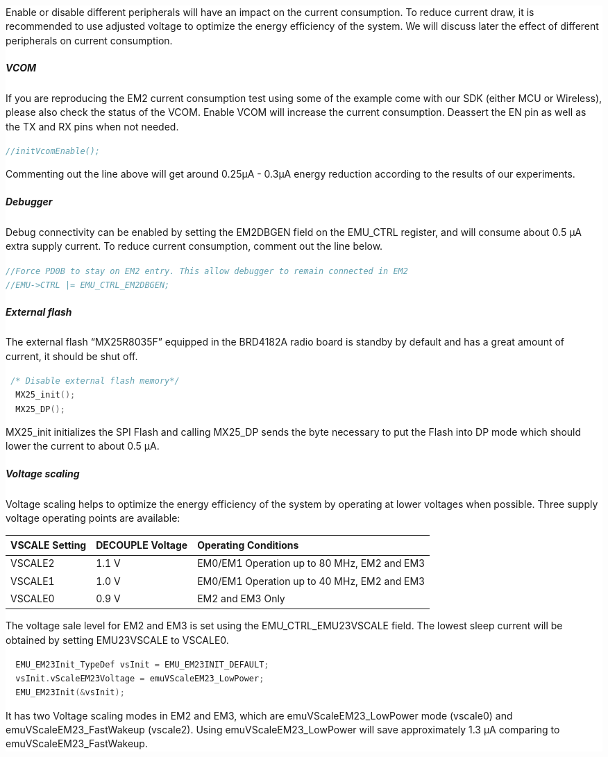 Enable or disable different peripherals will have an impact on the current consumption. To reduce current draw, it is recommended to use adjusted   voltage to  optimize the energy efficiency of the system. We will discuss later the effect of different peripherals on current consumption.
 
##### VCOM 
If you are reproducing the EM2 current consumption test using some of the example come with our SDK (either MCU or Wireless), please also check the status of the VCOM. Enable VCOM will increase the current consumption. Deassert the EN pin as well as the TX and RX pins when not needed.
```c
//initVcomEnable();
```
Commenting out the line above will get around 0.25µA - 0.3µA energy reduction according to the results of our experiments.
 
##### Debugger
Debug connectivity can be enabled by setting the EM2DBGEN field on the EMU_CTRL register, and will consume about 0.5 µA extra supply current. To reduce current consumption, comment out the line below.
```c
//Force PD0B to stay on EM2 entry. This allow debugger to remain connected in EM2
//EMU->CTRL |= EMU_CTRL_EM2DBGEN; 
```
##### External flash
The external flash “MX25R8035F” equipped in the BRD4182A radio board is standby by default and has a great amount of current, it should be shut off.
```c
 /* Disable external flash memory*/
  MX25_init();
  MX25_DP();
```  
MX25_init initializes the SPI Flash and calling MX25_DP sends the byte necessary to put the Flash into DP mode which should lower the current to about 0.5 µA.
 
##### Voltage scaling
Voltage scaling helps to optimize the energy efficiency of the system by operating at lower voltages when possible. Three supply voltage operating points are available:

| VSCALE Setting | DECOUPLE Voltage | Operating Conditions |
| :-------- | :-------- | :-------- |
| VSCALE2 | 1.1 V | EM0/EM1 Operation up to 80 MHz, EM2 and EM3 |
| VSCALE1 | 1.0 V | EM0/EM1 Operation up to 40 MHz, EM2 and EM3 |
| VSCALE0 | 0.9 V | EM2 and EM3 Only |

The voltage sale level for EM2 and EM3 is set using the EMU_CTRL_EMU23VSCALE field. The lowest sleep current will be obtained by setting EMU23VSCALE to VSCALE0.
```c
  EMU_EM23Init_TypeDef vsInit = EMU_EM23INIT_DEFAULT;
  vsInit.vScaleEM23Voltage = emuVScaleEM23_LowPower;
  EMU_EM23Init(&vsInit);
```
It has two Voltage scaling modes in EM2 and EM3, which are emuVScaleEM23_LowPower mode (vscale0) and emuVScaleEM23_FastWakeup (vscale2). Using emuVScaleEM23_LowPower will save approximately 1.3 µA comparing to emuVScaleEM23_FastWakeup.
 